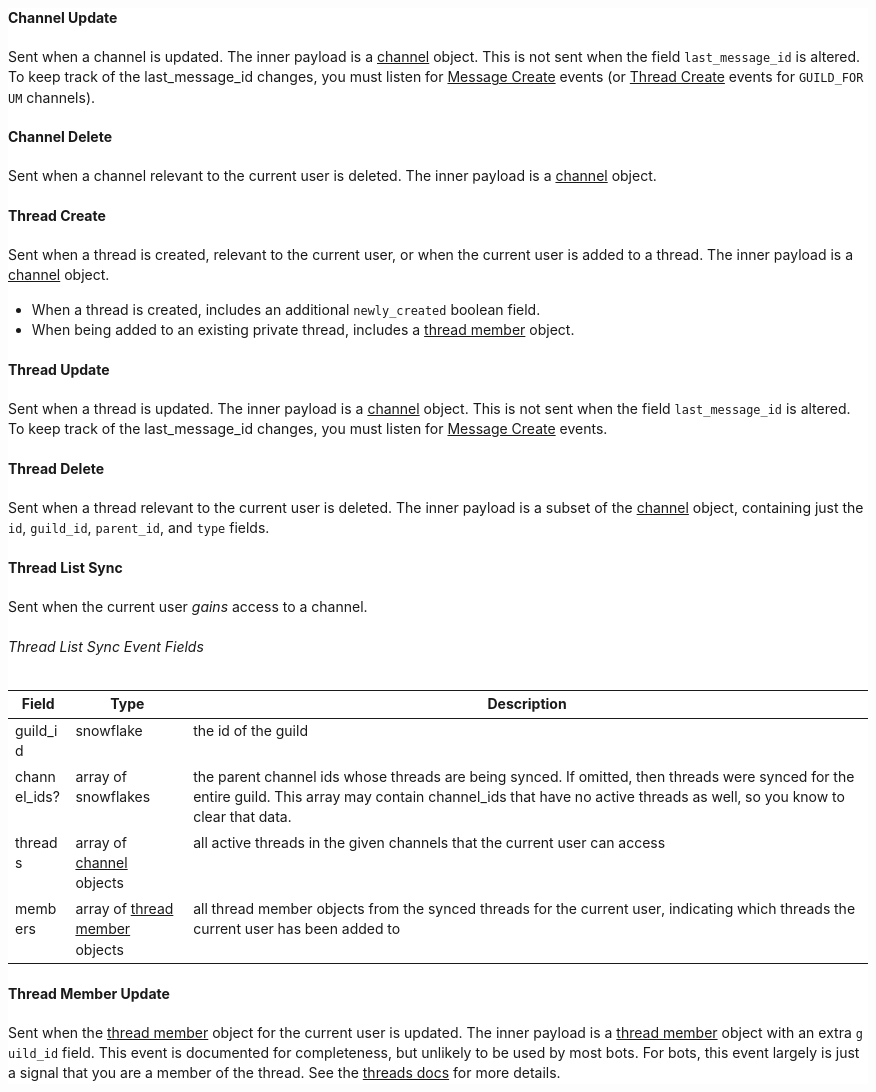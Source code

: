 #### Channel Update

Sent when a channel is updated. The inner payload is a [channel](#DOCS_RESOURCES_CHANNEL/channel-object) object. This is not sent when the field `last_message_id` is altered. To keep track of the last_message_id changes, you must listen for [Message Create](#DOCS_TOPICS_GATEWAY/message-create) events (or [Thread Create](#DOCS_TOPICS_GATEWAY/thread-create) events for `GUILD_FORUM` channels).

#### Channel Delete

Sent when a channel relevant to the current user is deleted. The inner payload is a [channel](#DOCS_RESOURCES_CHANNEL/channel-object) object.

#### Thread Create

Sent when a thread is created, relevant to the current user, or when the current user is added to a thread. The inner payload is a [channel](#DOCS_RESOURCES_CHANNEL/channel-object) object.
- When a thread is created, includes an additional `newly_created` boolean field.
- When being added to an existing private thread, includes a [thread member](#DOCS_RESOURCES_CHANNEL/thread-member-object) object.

#### Thread Update

Sent when a thread is updated. The inner payload is a [channel](#DOCS_RESOURCES_CHANNEL/channel-object) object. This is not sent when the field `last_message_id` is altered. To keep track of the last_message_id changes, you must listen for [Message Create](#DOCS_TOPICS_GATEWAY/message-create) events.

#### Thread Delete

Sent when a thread relevant to the current user is deleted. The inner payload is a subset of the [channel](#DOCS_RESOURCES_CHANNEL/channel-object) object, containing just the `id`, `guild_id`, `parent_id`, and `type` fields.

#### Thread List Sync

Sent when the current user _gains_ access to a channel.

###### Thread List Sync Event Fields

| Field        | Type                                                                           | Description                                                                                                                                                                                                                 |
| ------------ | ------------------------------------------------------------------------------ | --------------------------------------------------------------------------------------------------------------------------------------------------------------------------------------------------------------------------- |
| guild_id     | snowflake                                                                      | the id of the guild                                                                                                                                                                                                         |
| channel_ids? | array of snowflakes                                                            | the parent channel ids whose threads are being synced.  If omitted, then threads were synced for the entire guild.  This array may contain channel_ids that have no active threads as well, so you know to clear that data. |
| threads      | array of [channel](#DOCS_RESOURCES_CHANNEL/channel-object) objects             | all active threads in the given channels that the current user can access                                                                                                                                                   |
| members      | array of [thread member](#DOCS_RESOURCES_CHANNEL/thread-member-object) objects | all thread member objects from the synced threads for the current user, indicating which threads the current user has been added to                                                                                         |

#### Thread Member Update

Sent when the [thread member](#DOCS_RESOURCES_CHANNEL/thread-member-object) object for the current user is updated. The inner payload is a [thread member](#DOCS_RESOURCES_CHANNEL/thread-member-object) object with an extra `guild_id` field. This event is documented for completeness, but unlikely to be used by most bots. For bots, this event largely is just a signal that you are a member of the thread. See the [threads docs](#DOCS_TOPICS_THREADS) for more details.
